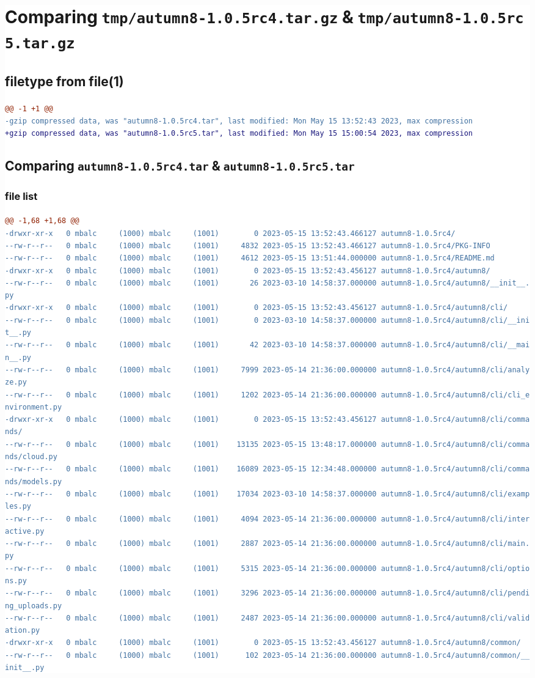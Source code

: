 # Comparing `tmp/autumn8-1.0.5rc4.tar.gz` & `tmp/autumn8-1.0.5rc5.tar.gz`

## filetype from file(1)

```diff
@@ -1 +1 @@
-gzip compressed data, was "autumn8-1.0.5rc4.tar", last modified: Mon May 15 13:52:43 2023, max compression
+gzip compressed data, was "autumn8-1.0.5rc5.tar", last modified: Mon May 15 15:00:54 2023, max compression
```

## Comparing `autumn8-1.0.5rc4.tar` & `autumn8-1.0.5rc5.tar`

### file list

```diff
@@ -1,68 +1,68 @@
-drwxr-xr-x   0 mbalc     (1000) mbalc     (1001)        0 2023-05-15 13:52:43.466127 autumn8-1.0.5rc4/
--rw-r--r--   0 mbalc     (1000) mbalc     (1001)     4832 2023-05-15 13:52:43.466127 autumn8-1.0.5rc4/PKG-INFO
--rw-r--r--   0 mbalc     (1000) mbalc     (1001)     4612 2023-05-15 13:51:44.000000 autumn8-1.0.5rc4/README.md
-drwxr-xr-x   0 mbalc     (1000) mbalc     (1001)        0 2023-05-15 13:52:43.456127 autumn8-1.0.5rc4/autumn8/
--rw-r--r--   0 mbalc     (1000) mbalc     (1001)       26 2023-03-10 14:58:37.000000 autumn8-1.0.5rc4/autumn8/__init__.py
-drwxr-xr-x   0 mbalc     (1000) mbalc     (1001)        0 2023-05-15 13:52:43.456127 autumn8-1.0.5rc4/autumn8/cli/
--rw-r--r--   0 mbalc     (1000) mbalc     (1001)        0 2023-03-10 14:58:37.000000 autumn8-1.0.5rc4/autumn8/cli/__init__.py
--rw-r--r--   0 mbalc     (1000) mbalc     (1001)       42 2023-03-10 14:58:37.000000 autumn8-1.0.5rc4/autumn8/cli/__main__.py
--rw-r--r--   0 mbalc     (1000) mbalc     (1001)     7999 2023-05-14 21:36:00.000000 autumn8-1.0.5rc4/autumn8/cli/analyze.py
--rw-r--r--   0 mbalc     (1000) mbalc     (1001)     1202 2023-05-14 21:36:00.000000 autumn8-1.0.5rc4/autumn8/cli/cli_environment.py
-drwxr-xr-x   0 mbalc     (1000) mbalc     (1001)        0 2023-05-15 13:52:43.456127 autumn8-1.0.5rc4/autumn8/cli/commands/
--rw-r--r--   0 mbalc     (1000) mbalc     (1001)    13135 2023-05-15 13:48:17.000000 autumn8-1.0.5rc4/autumn8/cli/commands/cloud.py
--rw-r--r--   0 mbalc     (1000) mbalc     (1001)    16089 2023-05-15 12:34:48.000000 autumn8-1.0.5rc4/autumn8/cli/commands/models.py
--rw-r--r--   0 mbalc     (1000) mbalc     (1001)    17034 2023-03-10 14:58:37.000000 autumn8-1.0.5rc4/autumn8/cli/examples.py
--rw-r--r--   0 mbalc     (1000) mbalc     (1001)     4094 2023-05-14 21:36:00.000000 autumn8-1.0.5rc4/autumn8/cli/interactive.py
--rw-r--r--   0 mbalc     (1000) mbalc     (1001)     2887 2023-05-14 21:36:00.000000 autumn8-1.0.5rc4/autumn8/cli/main.py
--rw-r--r--   0 mbalc     (1000) mbalc     (1001)     5315 2023-05-14 21:36:00.000000 autumn8-1.0.5rc4/autumn8/cli/options.py
--rw-r--r--   0 mbalc     (1000) mbalc     (1001)     3296 2023-05-14 21:36:00.000000 autumn8-1.0.5rc4/autumn8/cli/pending_uploads.py
--rw-r--r--   0 mbalc     (1000) mbalc     (1001)     2487 2023-05-14 21:36:00.000000 autumn8-1.0.5rc4/autumn8/cli/validation.py
-drwxr-xr-x   0 mbalc     (1000) mbalc     (1001)        0 2023-05-15 13:52:43.456127 autumn8-1.0.5rc4/autumn8/common/
--rw-r--r--   0 mbalc     (1000) mbalc     (1001)      102 2023-05-14 21:36:00.000000 autumn8-1.0.5rc4/autumn8/common/__init__.py
```